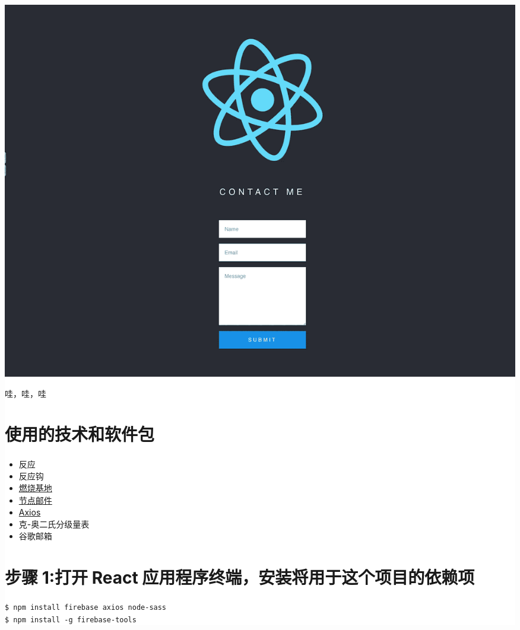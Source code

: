 ![](img/6b9a223e203dabdf7b9a9a9c6211ca10.png)

哇，哇，哇

# 使用的技术和软件包

*   反应
*   反应钩
*   [燃烧基地](https://firebase.google.com/)
*   [节点邮件](https://nodemailer.com/about/)
*   [Axios](https://github.com/axios/axios)
*   克-奥二氏分级量表
*   谷歌邮箱

# 步骤 1:打开 React 应用程序终端，安装将用于这个项目的依赖项

```
$ npm install firebase axios node-sass
$ npm install -g firebase-tools
```

